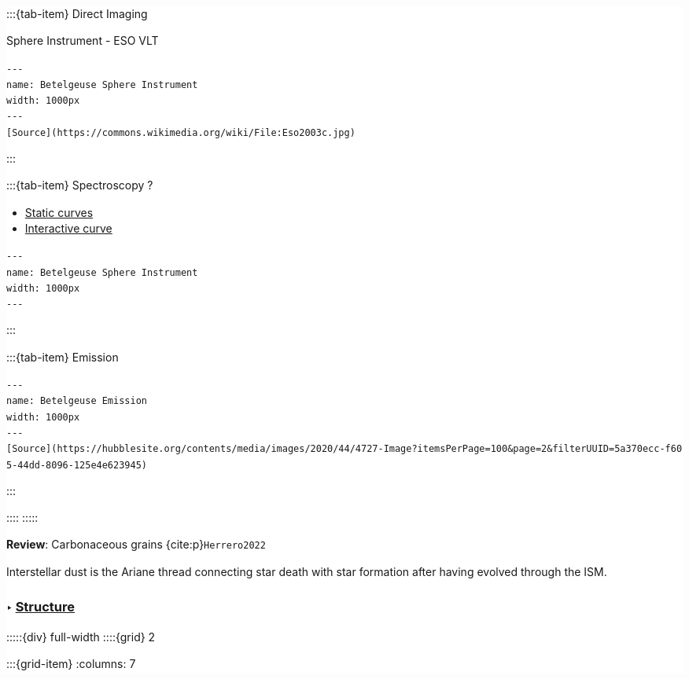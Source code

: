 :::{tab-item} Direct Imaging

Sphere Instrument - ESO VLT

```{figure} Docs/Eso2003c.jpg
---
name: Betelgeuse Sphere Instrument
width: 1000px
---
[Source](https://commons.wikimedia.org/wiki/File:Eso2003c.jpg)
```

:::

:::{tab-item} Spectroscopy ?

- [Static curves](https://www.aavso.org/LCGv2/static.htm?DateFormat=Calendar&RequestedBands=V,R&Grid=true&view=api.delim&ident=betelgeuse&fromjd=2458120&tojd=2459961.165&delimiter=@@@)
- [Interactive curve](https://www.aavso.org/LCGv2/index.htm?DateFormat=Calendar&RequestedBands=V,R&view=api.delim&ident=betelgeuse&fromjd=2458120&tojd=2459961.165&delimiter=@@@)


```{figure} Docs/Betelgeuse_dim_plot.png
---
name: Betelgeuse Sphere Instrument
width: 1000px
---
```

:::

:::{tab-item} Emission

```{figure} Docs/Betelgeuse_3.png
---
name: Betelgeuse Emission
width: 1000px
---
[Source](https://hubblesite.org/contents/media/images/2020/44/4727-Image?itemsPerPage=100&page=2&filterUUID=5a370ecc-f605-44dd-8096-125e4e623945)
```

:::



::::
:::::

**Review**: Carbonaceous grains {cite:p}`Herrero2022`

Interstellar dust is the Ariane thread connecting star death with star formation after having evolved through the ISM.  

### <strong>&#x2023;  <u> Structure  </u></strong>

:::::{div} full-width
::::{grid} 2 

:::{grid-item}
:columns: 7
